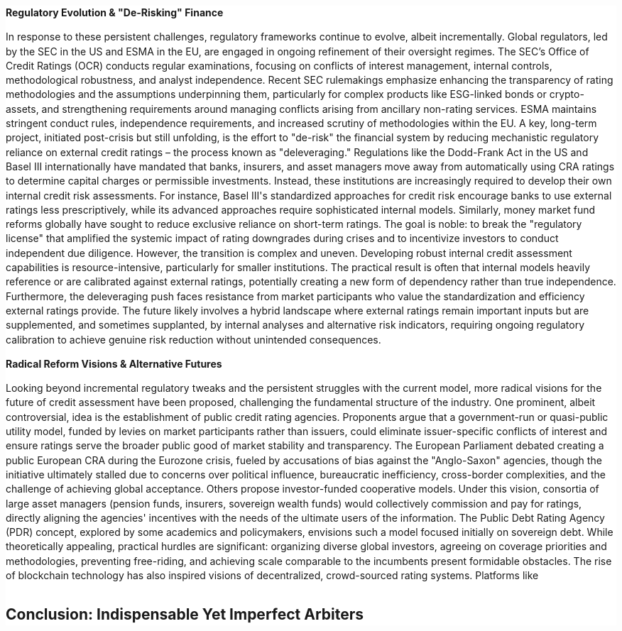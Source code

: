 **Regulatory Evolution & "De-Risking" Finance**

In response to these persistent challenges, regulatory frameworks continue to evolve, albeit incrementally. Global regulators, led by the SEC in the US and ESMA in the EU, are engaged in ongoing refinement of their oversight regimes. The SEC’s Office of Credit Ratings (OCR) conducts regular examinations, focusing on conflicts of interest management, internal controls, methodological robustness, and analyst independence. Recent SEC rulemakings emphasize enhancing the transparency of rating methodologies and the assumptions underpinning them, particularly for complex products like ESG-linked bonds or crypto-assets, and strengthening requirements around managing conflicts arising from ancillary non-rating services. ESMA maintains stringent conduct rules, independence requirements, and increased scrutiny of methodologies within the EU. A key, long-term project, initiated post-crisis but still unfolding, is the effort to "de-risk" the financial system by reducing mechanistic regulatory reliance on external credit ratings – the process known as "deleveraging." Regulations like the Dodd-Frank Act in the US and Basel III internationally have mandated that banks, insurers, and asset managers move away from automatically using CRA ratings to determine capital charges or permissible investments. Instead, these institutions are increasingly required to develop their own internal credit risk assessments. For instance, Basel III's standardized approaches for credit risk encourage banks to use external ratings less prescriptively, while its advanced approaches require sophisticated internal models. Similarly, money market fund reforms globally have sought to reduce exclusive reliance on short-term ratings. The goal is noble: to break the "regulatory license" that amplified the systemic impact of rating downgrades during crises and to incentivize investors to conduct independent due diligence. However, the transition is complex and uneven. Developing robust internal credit assessment capabilities is resource-intensive, particularly for smaller institutions. The practical result is often that internal models heavily reference or are calibrated against external ratings, potentially creating a new form of dependency rather than true independence. Furthermore, the deleveraging push faces resistance from market participants who value the standardization and efficiency external ratings provide. The future likely involves a hybrid landscape where external ratings remain important inputs but are supplemented, and sometimes supplanted, by internal analyses and alternative risk indicators, requiring ongoing regulatory calibration to achieve genuine risk reduction without unintended consequences.

**Radical Reform Visions & Alternative Futures**

Looking beyond incremental regulatory tweaks and the persistent struggles with the current model, more radical visions for the future of credit assessment have been proposed, challenging the fundamental structure of the industry. One prominent, albeit controversial, idea is the establishment of public credit rating agencies. Proponents argue that a government-run or quasi-public utility model, funded by levies on market participants rather than issuers, could eliminate issuer-specific conflicts of interest and ensure ratings serve the broader public good of market stability and transparency. The European Parliament debated creating a public European CRA during the Eurozone crisis, fueled by accusations of bias against the "Anglo-Saxon" agencies, though the initiative ultimately stalled due to concerns over political influence, bureaucratic inefficiency, cross-border complexities, and the challenge of achieving global acceptance. Others propose investor-funded cooperative models. Under this vision, consortia of large asset managers (pension funds, insurers, sovereign wealth funds) would collectively commission and pay for ratings, directly aligning the agencies' incentives with the needs of the ultimate users of the information. The Public Debt Rating Agency (PDR) concept, explored by some academics and policymakers, envisions such a model focused initially on sovereign debt. While theoretically appealing, practical hurdles are significant: organizing diverse global investors, agreeing on coverage priorities and methodologies, preventing free-riding, and achieving scale comparable to the incumbents present formidable obstacles. The rise of blockchain technology has also inspired visions of decentralized, crowd-sourced rating systems. Platforms like

## Conclusion: Indispensable Yet Imperfect Arbiters
